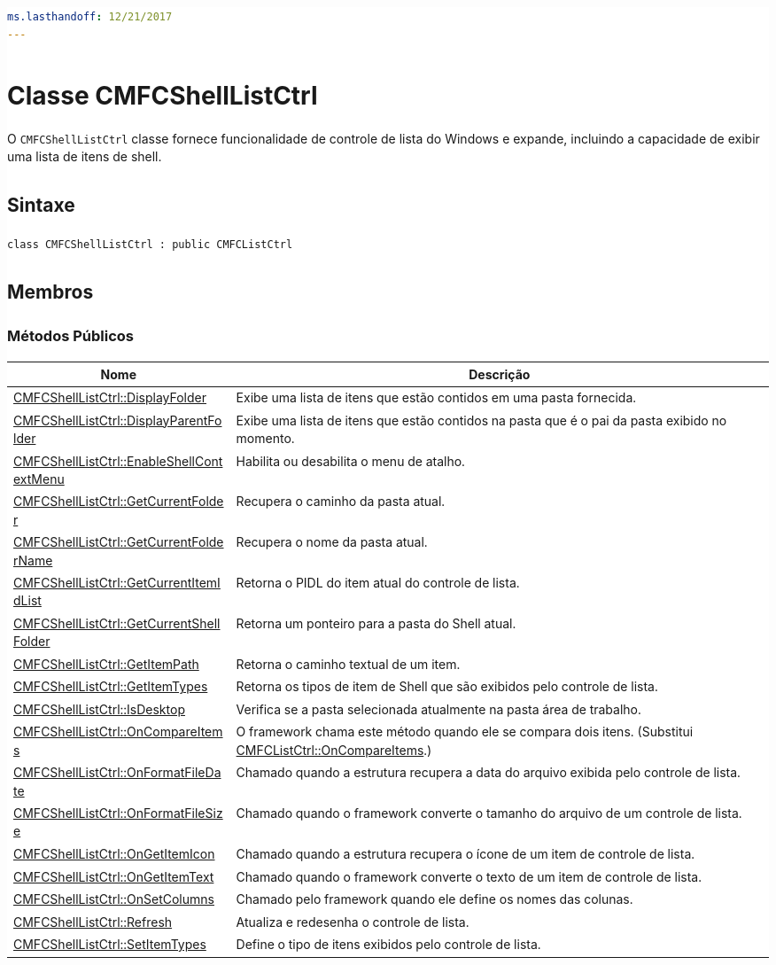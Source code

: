 ```yaml
ms.lasthandoff: 12/21/2017
---
```

# <a name="cmfcshelllistctrl-class"></a>Classe CMFCShellListCtrl
O `CMFCShellListCtrl` classe fornece funcionalidade de controle de lista do Windows e expande, incluindo a capacidade de exibir uma lista de itens de shell.  
  
## <a name="syntax"></a>Sintaxe  
  
```  
class CMFCShellListCtrl : public CMFCListCtrl  
```  
  
## <a name="members"></a>Membros  
  
### <a name="public-methods"></a>Métodos Públicos  
  
|Nome|Descrição|  
|----------|-----------------|  
|[CMFCShellListCtrl::DisplayFolder](#displayfolder)|Exibe uma lista de itens que estão contidos em uma pasta fornecida.|  
|[CMFCShellListCtrl::DisplayParentFolder](#displayparentfolder)|Exibe uma lista de itens que estão contidos na pasta que é o pai da pasta exibido no momento.|  
|[CMFCShellListCtrl::EnableShellContextMenu](#enableshellcontextmenu)|Habilita ou desabilita o menu de atalho.|  
|[CMFCShellListCtrl::GetCurrentFolder](#getcurrentfolder)|Recupera o caminho da pasta atual.|  
|[CMFCShellListCtrl::GetCurrentFolderName](#getcurrentfoldername)|Recupera o nome da pasta atual.|  
|[CMFCShellListCtrl::GetCurrentItemIdList](#getcurrentitemidlist)|Retorna o PIDL do item atual do controle de lista.|  
|[CMFCShellListCtrl::GetCurrentShellFolder](#getcurrentshellfolder)|Retorna um ponteiro para a pasta do Shell atual.|  
|[CMFCShellListCtrl::GetItemPath](#getitempath)|Retorna o caminho textual de um item.|  
|[CMFCShellListCtrl::GetItemTypes](#getitemtypes)|Retorna os tipos de item de Shell que são exibidos pelo controle de lista.|  
|[CMFCShellListCtrl::IsDesktop](#isdesktop)|Verifica se a pasta selecionada atualmente na pasta área de trabalho.|  
|[CMFCShellListCtrl::OnCompareItems](#oncompareitems)|O framework chama este método quando ele se compara dois itens. (Substitui [CMFCListCtrl::OnCompareItems](../../mfc/reference/cmfclistctrl-class.md#oncompareitems).)|  
|[CMFCShellListCtrl::OnFormatFileDate](#onformatfiledate)|Chamado quando a estrutura recupera a data do arquivo exibida pelo controle de lista.|  
|[CMFCShellListCtrl::OnFormatFileSize](#onformatfilesize)|Chamado quando o framework converte o tamanho do arquivo de um controle de lista.|  
|[CMFCShellListCtrl::OnGetItemIcon](#ongetitemicon)|Chamado quando a estrutura recupera o ícone de um item de controle de lista.|  
|[CMFCShellListCtrl::OnGetItemText](#ongetitemtext)|Chamado quando o framework converte o texto de um item de controle de lista.|  
|[CMFCShellListCtrl::OnSetColumns](#onsetcolumns)|Chamado pelo framework quando ele define os nomes das colunas.|  
|[CMFCShellListCtrl::Refresh](#refresh)|Atualiza e redesenha o controle de lista.|  
|[CMFCShellListCtrl::SetItemTypes](#setitemtypes)|Define o tipo de itens exibidos pelo controle de lista.|  
  